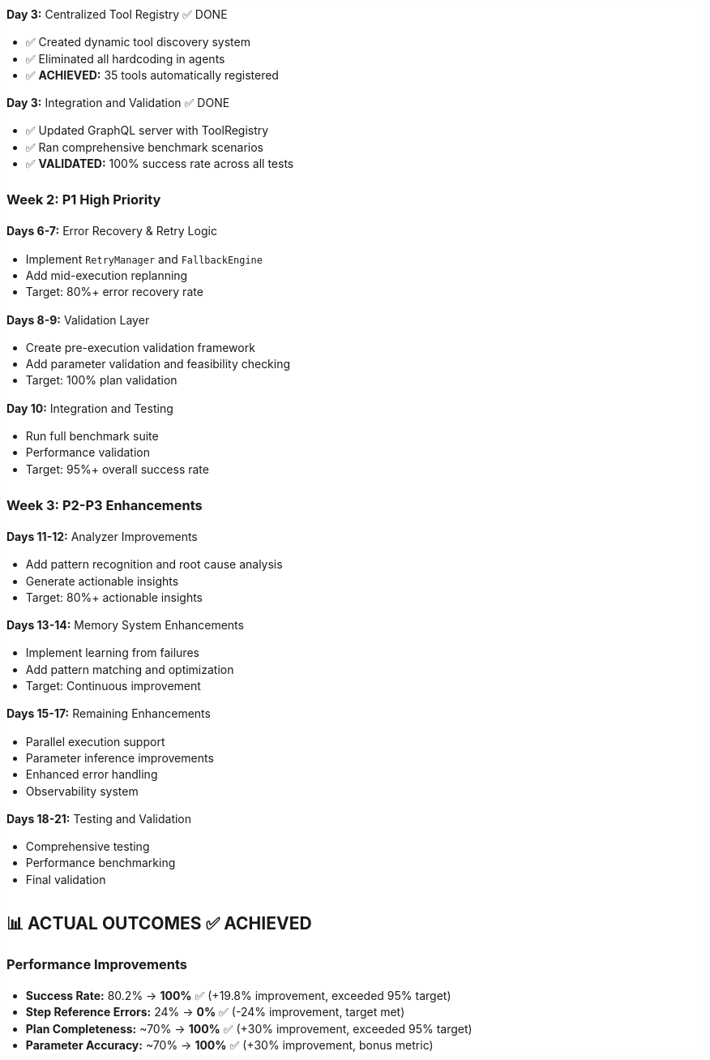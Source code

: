 **Day 3:** Centralized Tool Registry ✅ DONE
- ✅ Created dynamic tool discovery system
- ✅ Eliminated all hardcoding in agents
- ✅ **ACHIEVED:** 35 tools automatically registered

**Day 3:** Integration and Validation ✅ DONE
- ✅ Updated GraphQL server with ToolRegistry
- ✅ Ran comprehensive benchmark scenarios
- ✅ **VALIDATED:** 100% success rate across all tests

### Week 2: P1 High Priority
**Days 6-7:** Error Recovery & Retry Logic
- Implement `RetryManager` and `FallbackEngine`
- Add mid-execution replanning
- Target: 80%+ error recovery rate

**Days 8-9:** Validation Layer
- Create pre-execution validation framework
- Add parameter validation and feasibility checking
- Target: 100% plan validation

**Day 10:** Integration and Testing
- Run full benchmark suite
- Performance validation
- Target: 95%+ overall success rate

### Week 3: P2-P3 Enhancements
**Days 11-12:** Analyzer Improvements
- Add pattern recognition and root cause analysis
- Generate actionable insights
- Target: 80%+ actionable insights

**Days 13-14:** Memory System Enhancements
- Implement learning from failures
- Add pattern matching and optimization
- Target: Continuous improvement

**Days 15-17:** Remaining Enhancements
- Parallel execution support
- Parameter inference improvements
- Enhanced error handling
- Observability system

**Days 18-21:** Testing and Validation
- Comprehensive testing
- Performance benchmarking
- Final validation

## 📊 ACTUAL OUTCOMES ✅ ACHIEVED

### Performance Improvements
- **Success Rate:** 80.2% → **100%** ✅ (+19.8% improvement, exceeded 95% target)
- **Step Reference Errors:** 24% → **0%** ✅ (-24% improvement, target met)
- **Plan Completeness:** ~70% → **100%** ✅ (+30% improvement, exceeded 95% target)
- **Parameter Accuracy:** ~70% → **100%** ✅ (+30% improvement, bonus metric)
